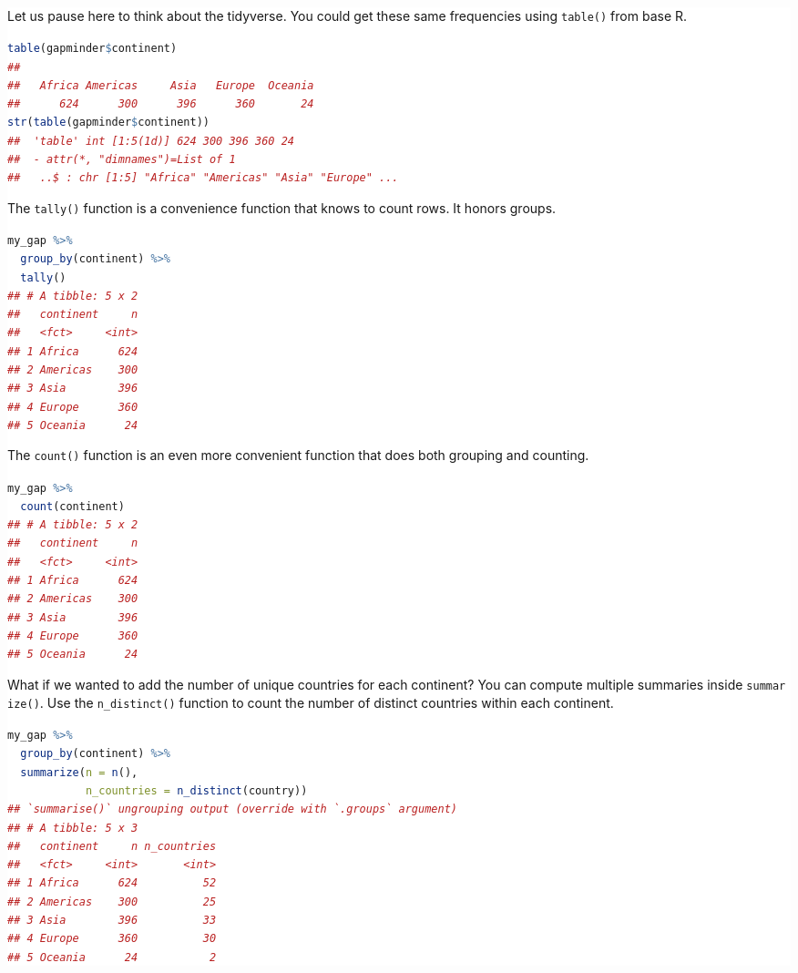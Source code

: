 Let us pause here to think about the tidyverse. You could get these same
frequencies using `table()` from base R.

``` r
table(gapminder$continent)
## 
##   Africa Americas     Asia   Europe  Oceania 
##      624      300      396      360       24
str(table(gapminder$continent))
##  'table' int [1:5(1d)] 624 300 396 360 24
##  - attr(*, "dimnames")=List of 1
##   ..$ : chr [1:5] "Africa" "Americas" "Asia" "Europe" ...
```

The `tally()` function is a convenience function that knows to count
rows. It honors groups.

``` r
my_gap %>%
  group_by(continent) %>%
  tally()
## # A tibble: 5 x 2
##   continent     n
##   <fct>     <int>
## 1 Africa      624
## 2 Americas    300
## 3 Asia        396
## 4 Europe      360
## 5 Oceania      24
```

The `count()` function is an even more convenient function that does
both grouping and counting.

``` r
my_gap %>%
  count(continent)
## # A tibble: 5 x 2
##   continent     n
##   <fct>     <int>
## 1 Africa      624
## 2 Americas    300
## 3 Asia        396
## 4 Europe      360
## 5 Oceania      24
```

What if we wanted to add the number of unique countries for each
continent? You can compute multiple summaries inside `summarize()`. Use
the `n_distinct()` function to count the number of distinct countries
within each continent.

``` r
my_gap %>%
  group_by(continent) %>%
  summarize(n = n(),
            n_countries = n_distinct(country))
## `summarise()` ungrouping output (override with `.groups` argument)
## # A tibble: 5 x 3
##   continent     n n_countries
##   <fct>     <int>       <int>
## 1 Africa      624          52
## 2 Americas    300          25
## 3 Asia        396          33
## 4 Europe      360          30
## 5 Oceania      24           2
```
